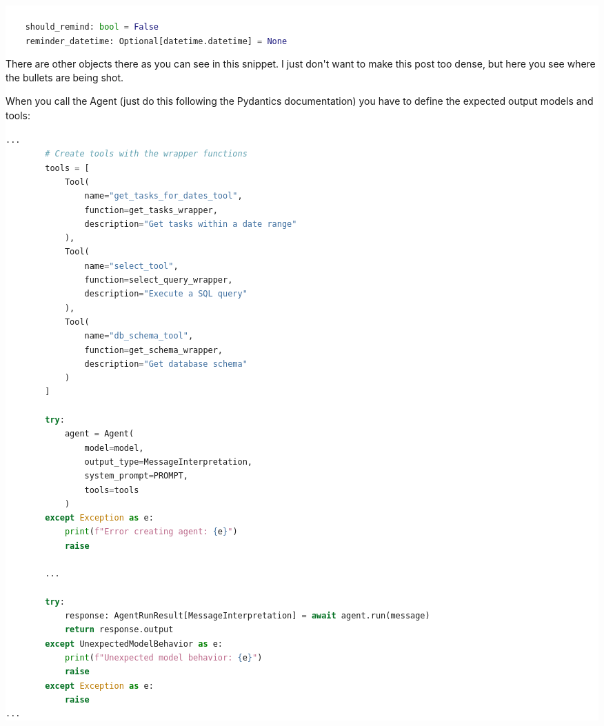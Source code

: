 ```python
    
    should_remind: bool = False
    reminder_datetime: Optional[datetime.datetime] = None

```

There are other objects there as you can see in this snippet. I just don't want to make this post too dense, but here you see where the bullets are being shot.

When you call the Agent (just do this following the Pydantics documentation) you have to define the expected output models and tools:

```python
...
        # Create tools with the wrapper functions
        tools = [
            Tool(
                name="get_tasks_for_dates_tool",
                function=get_tasks_wrapper,
                description="Get tasks within a date range"
            ),
            Tool(
                name="select_tool",
                function=select_query_wrapper,
                description="Execute a SQL query"
            ),
            Tool(
                name="db_schema_tool",
                function=get_schema_wrapper,
                description="Get database schema"
            )
        ]

        try:
            agent = Agent(
                model=model,
                output_type=MessageInterpretation,
                system_prompt=PROMPT,
                tools=tools
            )
        except Exception as e:
            print(f"Error creating agent: {e}")
            raise
        
        ...

        try:
            response: AgentRunResult[MessageInterpretation] = await agent.run(message)
            return response.output
        except UnexpectedModelBehavior as e:
            print(f"Unexpected model behavior: {e}")
            raise
        except Exception as e:
            raise
...
```
